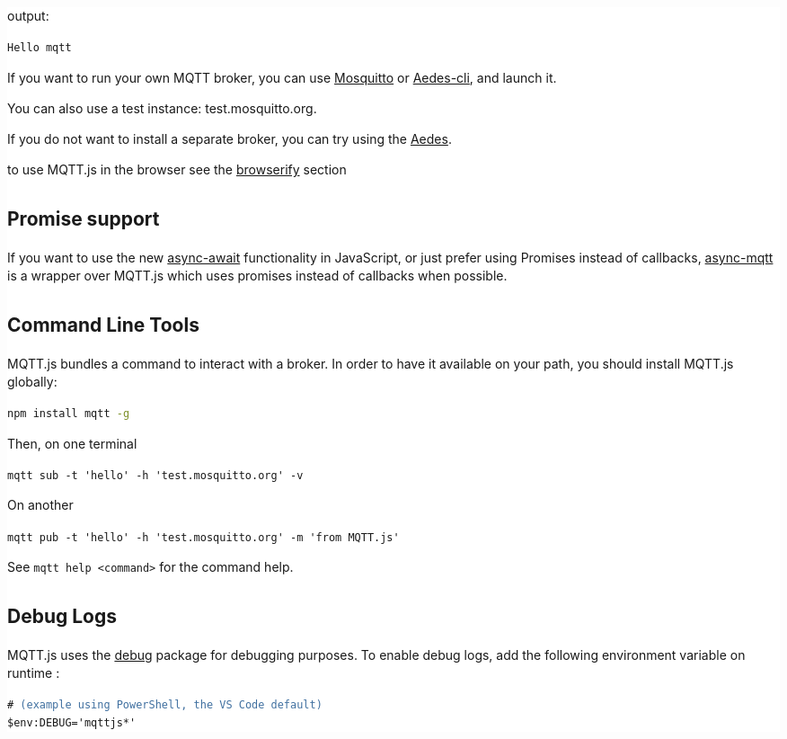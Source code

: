 output:
```
Hello mqtt
```

If you want to run your own MQTT broker, you can use
[Mosquitto](http://mosquitto.org) or
[Aedes-cli](https://github.com/moscajs/aedes-cli), and launch it.

You can also use a test instance: test.mosquitto.org.

If you do not want to install a separate broker, you can try using the
[Aedes](https://github.com/moscajs/aedes).

to use MQTT.js in the browser see the [browserify](#browserify) section

<a name="promises"></a>
## Promise support

If you want to use the new [async-await](https://blog.risingstack.com/async-await-node-js-7-nightly/) functionality in JavaScript, or just prefer using Promises instead of callbacks, [async-mqtt](https://github.com/mqttjs/async-mqtt) is a wrapper over MQTT.js which uses promises instead of callbacks when possible.

<a name="cli"></a>
## Command Line Tools

MQTT.js bundles a command to interact with a broker.
In order to have it available on your path, you should install MQTT.js
globally:

```sh
npm install mqtt -g
```

Then, on one terminal

```
mqtt sub -t 'hello' -h 'test.mosquitto.org' -v
```

On another

```
mqtt pub -t 'hello' -h 'test.mosquitto.org' -m 'from MQTT.js'
```

See `mqtt help <command>` for the command help.

<a name="debug"></a>
## Debug Logs

MQTT.js uses the [debug](https://www.npmjs.com/package/debug#cmd) package for debugging purposes. To enable debug logs, add the following environment variable on runtime :
```ps
# (example using PowerShell, the VS Code default)
$env:DEBUG='mqttjs*'

```
